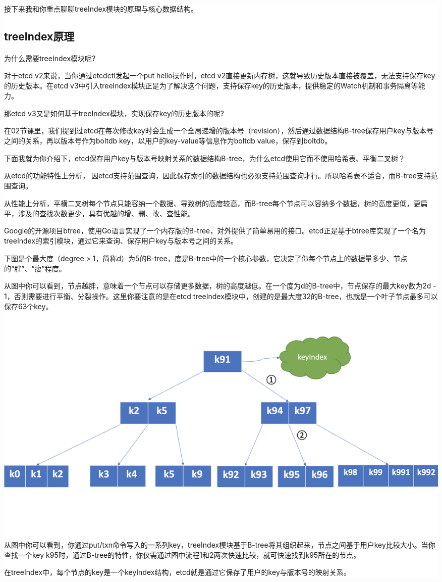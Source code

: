 接下来我和你重点聊聊treeIndex模块的原理与核心数据结构。

## treeIndex原理

为什么需要treeIndex模块呢?

对于etcd v2来说，当你通过etcdctl发起一个put hello操作时，etcd v2直接更新内存树，这就导致历史版本直接被覆盖，无法支持保存key的历史版本。在etcd v3中引入treeIndex模块正是为了解决这个问题，支持保存key的历史版本，提供稳定的Watch机制和事务隔离等能力。

那etcd v3又是如何基于treeIndex模块，实现保存key的历史版本的呢?

在02节课里，我们提到过etcd在每次修改key时会生成一个全局递增的版本号（revision），然后通过数据结构B-tree保存用户key与版本号之间的关系，再以版本号作为boltdb key，以用户的key-value等信息作为boltdb value，保存到boltdb。

下面我就为你介绍下，etcd保存用户key与版本号映射关系的数据结构B-tree，为什么etcd使用它而不使用哈希表、平衡二叉树？

从etcd的功能特性上分析， 因etcd支持范围查询，因此保存索引的数据结构也必须支持范围查询才行。所以哈希表不适合，而B-tree支持范围查询。

从性能上分析，平横二叉树每个节点只能容纳一个数据、导致树的高度较高，而B-tree每个节点可以容纳多个数据，树的高度更低，更扁平，涉及的查找次数更少，具有优越的增、删、改、查性能。

Google的开源项目btree，使用Go语言实现了一个内存版的B-tree，对外提供了简单易用的接口。etcd正是基于btree库实现了一个名为treeIndex的索引模块，通过它来查询、保存用户key与版本号之间的关系。

下图是个最大度（degree > 1，简称d）为5的B-tree，度是B-tree中的一个核心参数，它决定了你每个节点上的数据量多少、节点的“胖”、“瘦”程度。

从图中你可以看到，节点越胖，意味着一个节点可以存储更多数据，树的高度越低。在一个度为d的B-tree中，节点保存的最大key数为2d - 1，否则需要进行平衡、分裂操作。这里你要注意的是在etcd treeIndex模块中，创建的是最大度32的B-tree，也就是一个叶子节点最多可以保存63个key。

![](images/340226/448c8a2bb3b5d2d48dfb6ea585172c74.png)

从图中你可以看到，你通过put/txn命令写入的一系列key，treeIndex模块基于B-tree将其组织起来，节点之间基于用户key比较大小。当你查找一个key k95时，通过B-tree的特性，你仅需通过图中流程1和2两次快速比较，就可快速找到k95所在的节点。

在treeIndex中，每个节点的key是一个keyIndex结构，etcd就是通过它保存了用户的key与版本号的映射关系。
